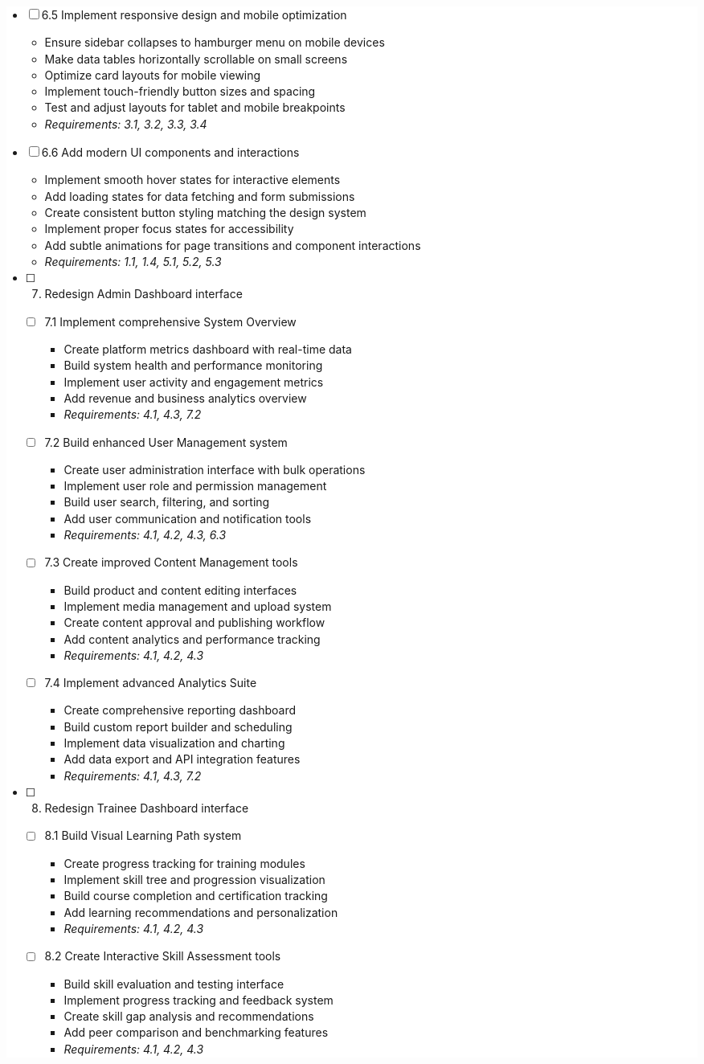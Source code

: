   - [ ] 6.5 Implement responsive design and mobile optimization
    - Ensure sidebar collapses to hamburger menu on mobile devices
    - Make data tables horizontally scrollable on small screens
    - Optimize card layouts for mobile viewing
    - Implement touch-friendly button sizes and spacing
    - Test and adjust layouts for tablet and mobile breakpoints
    - _Requirements: 3.1, 3.2, 3.3, 3.4_

  - [ ] 6.6 Add modern UI components and interactions
    - Implement smooth hover states for interactive elements
    - Add loading states for data fetching and form submissions
    - Create consistent button styling matching the design system
    - Implement proper focus states for accessibility
    - Add subtle animations for page transitions and component interactions
    - _Requirements: 1.1, 1.4, 5.1, 5.2, 5.3_

- [ ] 7. Redesign Admin Dashboard interface
  - [ ] 7.1 Implement comprehensive System Overview
    - Create platform metrics dashboard with real-time data
    - Build system health and performance monitoring
    - Implement user activity and engagement metrics
    - Add revenue and business analytics overview
    - _Requirements: 4.1, 4.3, 7.2_

  - [ ] 7.2 Build enhanced User Management system
    - Create user administration interface with bulk operations
    - Implement user role and permission management
    - Build user search, filtering, and sorting
    - Add user communication and notification tools
    - _Requirements: 4.1, 4.2, 4.3, 6.3_

  - [ ] 7.3 Create improved Content Management tools
    - Build product and content editing interfaces
    - Implement media management and upload system
    - Create content approval and publishing workflow
    - Add content analytics and performance tracking
    - _Requirements: 4.1, 4.2, 4.3_

  - [ ] 7.4 Implement advanced Analytics Suite
    - Create comprehensive reporting dashboard
    - Build custom report builder and scheduling
    - Implement data visualization and charting
    - Add data export and API integration features
    - _Requirements: 4.1, 4.3, 7.2_

- [ ] 8. Redesign Trainee Dashboard interface
  - [ ] 8.1 Build Visual Learning Path system
    - Create progress tracking for training modules
    - Implement skill tree and progression visualization
    - Build course completion and certification tracking
    - Add learning recommendations and personalization
    - _Requirements: 4.1, 4.2, 4.3_

  - [ ] 8.2 Create Interactive Skill Assessment tools
    - Build skill evaluation and testing interface
    - Implement progress tracking and feedback system
    - Create skill gap analysis and recommendations
    - Add peer comparison and benchmarking features
    - _Requirements: 4.1, 4.2, 4.3_
